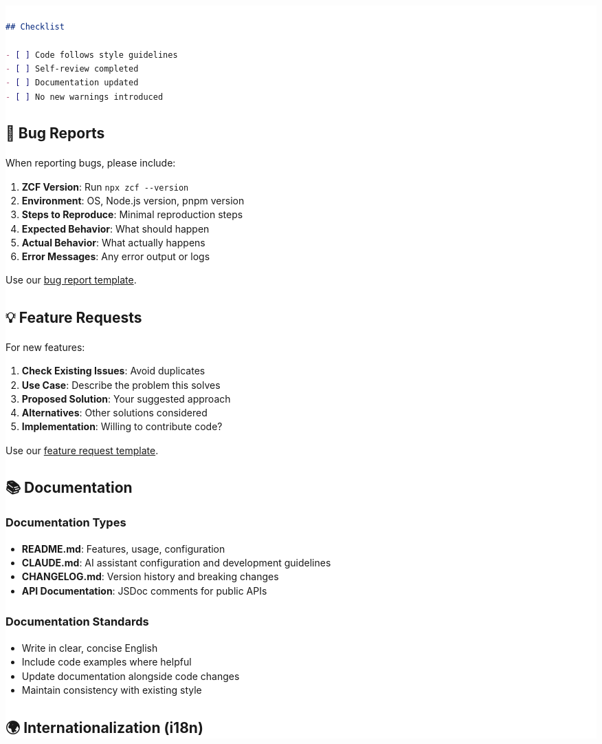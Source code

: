 ```markdown

## Checklist

- [ ] Code follows style guidelines
- [ ] Self-review completed
- [ ] Documentation updated
- [ ] No new warnings introduced
```

## 🐛 Bug Reports

When reporting bugs, please include:

1. **ZCF Version**: Run `npx zcf --version`
2. **Environment**: OS, Node.js version, pnpm version
3. **Steps to Reproduce**: Minimal reproduction steps
4. **Expected Behavior**: What should happen
5. **Actual Behavior**: What actually happens
6. **Error Messages**: Any error output or logs

Use our [bug report template](https://github.com/UfoMiao/zcf/issues/new?template=bug_report.md).

## 💡 Feature Requests

For new features:

1. **Check Existing Issues**: Avoid duplicates
2. **Use Case**: Describe the problem this solves
3. **Proposed Solution**: Your suggested approach
4. **Alternatives**: Other solutions considered
5. **Implementation**: Willing to contribute code?

Use our [feature request template](https://github.com/UfoMiao/zcf/issues/new?template=feature_request.md).

## 📚 Documentation

### Documentation Types

- **README.md**: Features, usage, configuration
- **CLAUDE.md**: AI assistant configuration and development guidelines
- **CHANGELOG.md**: Version history and breaking changes
- **API Documentation**: JSDoc comments for public APIs

### Documentation Standards

- Write in clear, concise English
- Include code examples where helpful
- Update documentation alongside code changes
- Maintain consistency with existing style

## 🌍 Internationalization (i18n)
